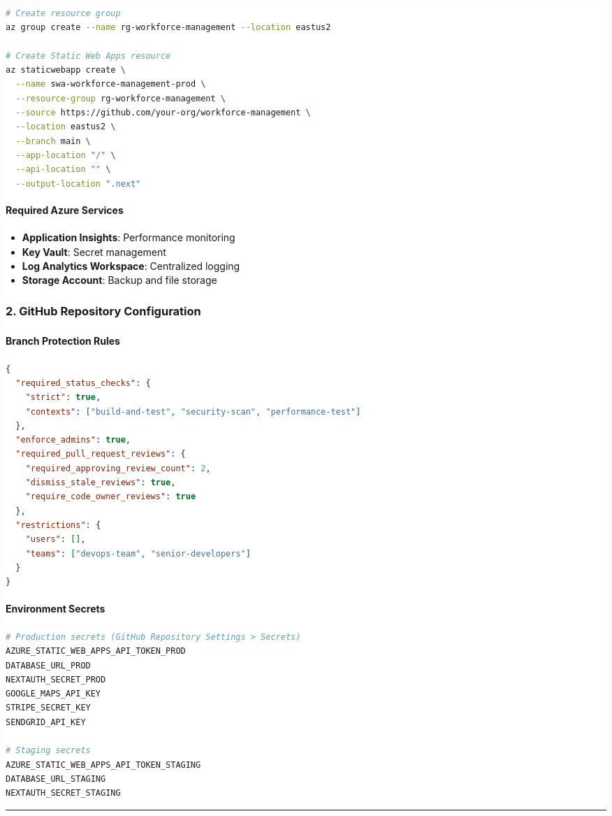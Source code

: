 ```bash
# Create resource group
az group create --name rg-workforce-management --location eastus2

# Create Static Web Apps resource
az staticwebapp create \
  --name swa-workforce-management-prod \
  --resource-group rg-workforce-management \
  --source https://github.com/your-org/workforce-management \
  --location eastus2 \
  --branch main \
  --app-location "/" \
  --api-location "" \
  --output-location ".next"
```

#### Required Azure Services

- **Application Insights**: Performance monitoring
- **Key Vault**: Secret management
- **Log Analytics Workspace**: Centralized logging
- **Storage Account**: Backup and file storage

### 2. GitHub Repository Configuration

#### Branch Protection Rules

```json
{
  "required_status_checks": {
    "strict": true,
    "contexts": ["build-and-test", "security-scan", "performance-test"]
  },
  "enforce_admins": true,
  "required_pull_request_reviews": {
    "required_approving_review_count": 2,
    "dismiss_stale_reviews": true,
    "require_code_owner_reviews": true
  },
  "restrictions": {
    "users": [],
    "teams": ["devops-team", "senior-developers"]
  }
}
```

#### Environment Secrets

```bash
# Production secrets (GitHub Repository Settings > Secrets)
AZURE_STATIC_WEB_APPS_API_TOKEN_PROD
DATABASE_URL_PROD
NEXTAUTH_SECRET_PROD
GOOGLE_MAPS_API_KEY
STRIPE_SECRET_KEY
SENDGRID_API_KEY

# Staging secrets
AZURE_STATIC_WEB_APPS_API_TOKEN_STAGING
DATABASE_URL_STAGING
NEXTAUTH_SECRET_STAGING
```

---